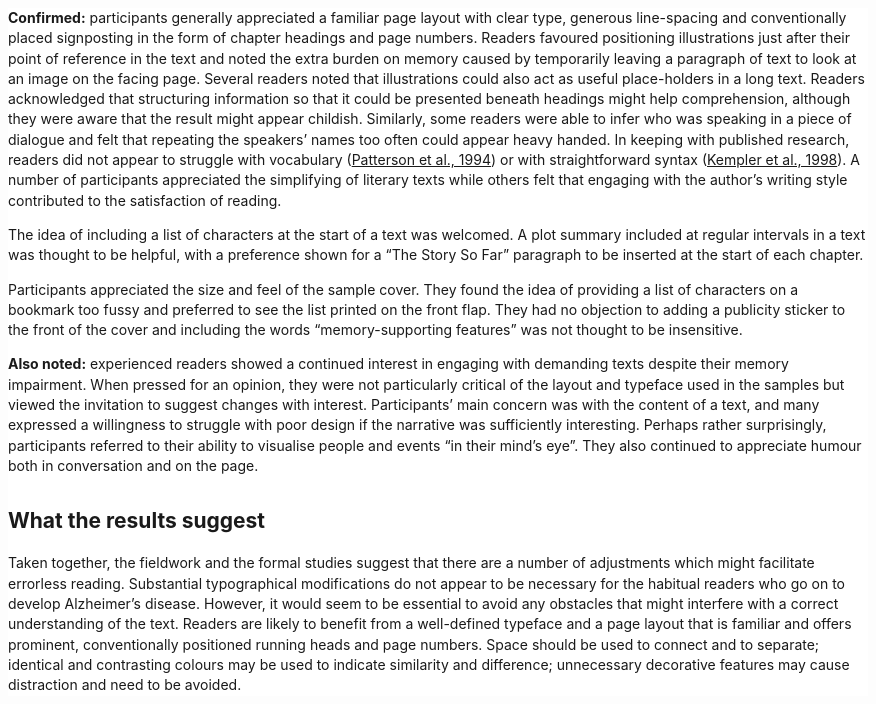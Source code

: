 **Confirmed:** participants generally appreciated a familiar page layout
with clear type, generous line-spacing and conventionally placed
signposting in the form of chapter headings and page numbers. Readers
favoured positioning illustrations just after their point of reference
in the text and noted the extra burden on memory caused by temporarily
leaving a paragraph of text to look at an image on the facing page.
Several readers noted that illustrations could also act as useful
place-holders in a long text. Readers acknowledged that structuring
information so that it could be presented beneath headings might help
comprehension, although they were aware that the result might appear
childish. Similarly, some readers were able to infer who was speaking in
a piece of dialogue and felt that repeating the speakers’ names too
often could appear heavy handed. In keeping with published research,
readers did not appear to struggle with vocabulary 
([Patterson et al., 1994](#ref:patterson-graham-hodges-1994)) or with 
straightforward syntax ([Kempler et al., 1998](#ref:kempler-almor-macdonald-1998)). 
A number of participants appreciated the simplifying of literary texts while 
others felt that engaging with the author’s writing style contributed to the 
satisfaction of reading.

The idea of including a list of characters at the start of a text was
welcomed. A plot summary included at regular intervals in a text was
thought to be helpful, with a preference shown for a “The Story So Far”
paragraph to be inserted at the start of each chapter.

Participants appreciated the size and feel of the sample cover. They
found the idea of providing a list of characters on a bookmark too fussy
and preferred to see the list printed on the front flap. They had no
objection to adding a publicity sticker to the front of the cover and
including the words “memory-supporting features” was not thought to be
insensitive.

**Also noted:** experienced readers showed a continued interest in
engaging with demanding texts despite their memory impairment. When
pressed for an opinion, they were not particularly critical of the
layout and typeface used in the samples but viewed the invitation to
suggest changes with interest. Participants’ main concern was with the
content of a text, and many expressed a willingness to struggle with
poor design if the narrative was sufficiently interesting. Perhaps
rather surprisingly, participants referred to their ability to visualise
people and events “in their mind’s eye”. They also continued to
appreciate humour both in conversation and on the page.

## What the results suggest

Taken together, the fieldwork and the formal studies suggest that there
are a number of adjustments which might facilitate errorless reading.
Substantial typographical modifications do not appear to be necessary
for the habitual readers who go on to develop Alzheimer’s disease.
However, it would seem to be essential to avoid any obstacles that might
interfere with a correct understanding of the text. Readers are likely
to benefit from a well-defined typeface and a page layout that is
familiar and offers prominent, conventionally positioned running heads
and page numbers. Space should be used to connect and to separate;
identical and contrasting colours may be used to indicate similarity and
difference; unnecessary decorative features may cause distraction and
need to be avoided.

